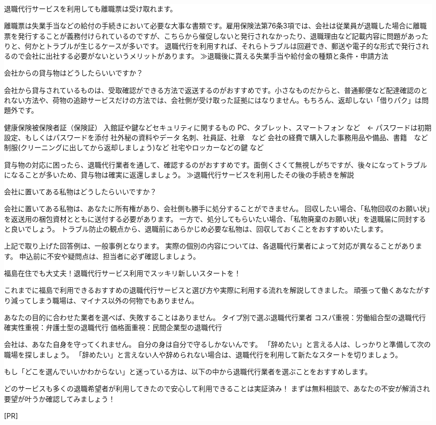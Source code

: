 退職代行サービスを利用しても離職票は受け取れます。

離職票は失業手当などの給付の手続きにおいて必要な大事な書類です。雇用保険法第76条3項では、会社は従業員が退職した場合に離職票を発行することが義務付けられているのですが、こちらから催促しないと発行されなかったり、退職理由など記載内容に問題があったりと、何かとトラブルが生じるケースが多いです。 退職代行を利用すれば、それらトラブルは回避でき、郵送や電子的な形式で発行されるので会社に出社する必要がないというメリットがあります。
≫退職後に貰える失業手当や給付金の種類と条件・申請方法

会社からの貸与物はどうしたらいいですか？

会社から貸与されているものは、受取確認ができる方法で返送するのがおすすめです。小さなものだからと、普通郵便など配達確認のとれない方法や、荷物の追跡サービスだけの方法では、会社側が受け取った証拠にはなりません。もちろん、返却しない「借りパク」は問題外です。

健康保険被保険者証（保険証）
入館証や鍵などセキュリティに関するもの
PC、タブレット、スマートフォン など　← パスワードは初期設定、もしくはパスワードを添付
社外秘の資料やデータ
名刺、社員証、社章　など
会社の経費で購入した事務用品や備品、書籍　など
制服(クリーニングに出してから返却しましょう)など
社宅やロッカーなどの鍵 など

貸与物の対応に困ったら、退職代行業者を通して、確認するのがおすすめです。面倒くさくて無視しがちですが、後々になってトラブルになることが多いため、貸与物は確実に返還しましょう。
≫退職代行サービスを利用したその後の手続きを解説

会社に置いてある私物はどうしたらいいですか？

会社に置いてある私物は、あなたに所有権があり、会社側も勝手に処分することができません。
回収したい場合、「私物回収のお願い状」を返送用の梱包資材とともに送付する必要があります。
一方で、処分してもらいたい場合、「私物廃棄のお願い状」を退職届に同封すると良いでしょう。
トラブル防止の観点から、退職前にあらかじめ必要な私物は、回収しておくことをおすすめいたします。

上記で取り上げた回答例は、一般事例となります。
実際の個別の内容については、各退職代行業者によって対応が異なることがあります。
申込前に不安や疑問点は、担当者に必ず確認しましょう。

福島在住でも大丈夫！退職代行サービス利用でスッキリ新しいスタートを！

これまでに福島で利用できるおすすめの退職代行サービスと選び方や実際に利用する流れを解説してきました。
頑張って働くあなたがすり減ってしまう職場は、マイナス以外の何物でもありません。

あなたの目的に合わせた業者を選べば、失敗することはありません。
タイプ別で選ぶ退職代行業者
コスパ重視：労働組合型の退職代行
確実性重視：弁護士型の退職代行
価格面重視：民間企業型の退職代行

会社は、あなた自身を守ってくれません。
自分の身は自分で守るしかないんです。
「辞めたい」と言える人は、しっかりと準備して次の職場を探しましょう。
「辞めたい」と言えない人や辞められない場合は、退職代行を利用して新たなスタートを切りましょう。

もし「どこを選んでいいかわからない」と迷っている方は、以下の中から退職代行業者を選ぶことをおすすめします。

どのサービスも多くの退職希望者が利用してきたので安心して利用できることは実証済み！
まずは無料相談で、あなたの不安が解消され要望が叶うか確認してみましょう！

[PR]
